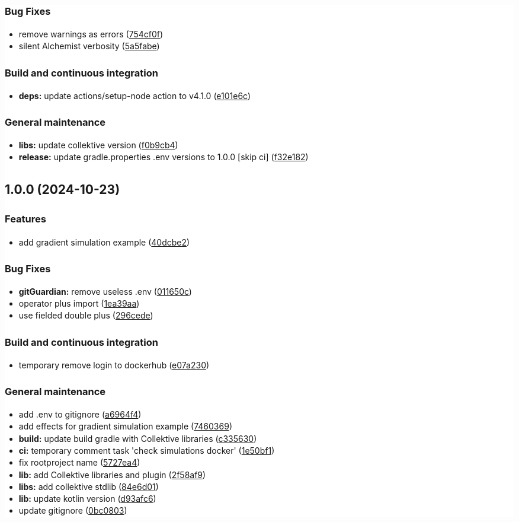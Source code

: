 ### Bug Fixes

* remove warnings as errors ([754cf0f](https://github.com/Collektive/collektive-experiments-bootstrap/commit/754cf0ffd94d63e3a5b940c5d001de49a5109e93))
* silent Alchemist verbosity ([5a5fabe](https://github.com/Collektive/collektive-experiments-bootstrap/commit/5a5fabe53821445c79f979b0392808f9099e56e6))

### Build and continuous integration

* **deps:** update actions/setup-node action to v4.1.0 ([e101e6c](https://github.com/Collektive/collektive-experiments-bootstrap/commit/e101e6c3b49a5761332957579717393e8bde152f))

### General maintenance

* **libs:** update collektive version ([f0b9cb4](https://github.com/Collektive/collektive-experiments-bootstrap/commit/f0b9cb46e3d2a432c48956601d55694afa6abfb2))
* **release:** update gradle.properties .env versions to 1.0.0 [skip ci] ([f32e182](https://github.com/Collektive/collektive-experiments-bootstrap/commit/f32e18263ff85324806026fdcfebecae86a5b747))

## 1.0.0 (2024-10-23)

### Features

* add gradient simulation example ([40dcbe2](https://github.com/Collektive/collektive-experiments-bootstrap/commit/40dcbe2c3e81cf2464f2849954369ee8a5c41134))

### Bug Fixes

* **gitGuardian:** remove useless .env ([011650c](https://github.com/Collektive/collektive-experiments-bootstrap/commit/011650c0ab8d3110ac756faf05aa832fb14735d4))
* operator plus import ([1ea39aa](https://github.com/Collektive/collektive-experiments-bootstrap/commit/1ea39aac50a83ac2dde4117c6af3c08e39ceb4fd))
* use fielded double plus ([296cede](https://github.com/Collektive/collektive-experiments-bootstrap/commit/296cede4ccc945df371fc857a6152f7b79878c13))

### Build and continuous integration

* temporary remove login to dockerhub ([e07a230](https://github.com/Collektive/collektive-experiments-bootstrap/commit/e07a2308a91d19868a9d7c0fe904e22d398cfc08))

### General maintenance

* add .env to gitignore ([a6964f4](https://github.com/Collektive/collektive-experiments-bootstrap/commit/a6964f439d9aea2c930c14261c7bc12a5fb42338))
* add effects for gradient simulation example ([7460369](https://github.com/Collektive/collektive-experiments-bootstrap/commit/7460369ade81657bdb181e39a23e5912a816749e))
* **build:** update build gradle with Collektive libraries ([c335630](https://github.com/Collektive/collektive-experiments-bootstrap/commit/c33563012c8943dfc2931a5127d5c2387bd3162d))
* **ci:** temporary comment task 'check simulations docker' ([1e50bf1](https://github.com/Collektive/collektive-experiments-bootstrap/commit/1e50bf114672b105e5d3b0996c9144d7f1016dba))
* fix rootproject name ([5727ea4](https://github.com/Collektive/collektive-experiments-bootstrap/commit/5727ea4c4245051fd7b4451cc53133898dbbbce3))
* **lib:** add Collektive libraries and plugin ([2f58af9](https://github.com/Collektive/collektive-experiments-bootstrap/commit/2f58af9e37a369a621cfaca21f2389615c9ba99a))
* **libs:** add collektive stdlib ([84e6d01](https://github.com/Collektive/collektive-experiments-bootstrap/commit/84e6d01a333319d511dc1df799351228b2e15aa0))
* **lib:** update kotlin version ([d93afc6](https://github.com/Collektive/collektive-experiments-bootstrap/commit/d93afc6b3282eb8b136285a5000732aa34ca7eae))
* update gitignore ([0bc0803](https://github.com/Collektive/collektive-experiments-bootstrap/commit/0bc0803a3e3d09306a91ffc102f481349b5a8066))
